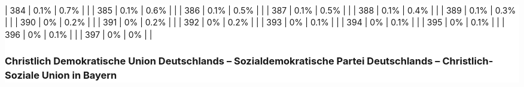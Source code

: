 | 384 | 0.1% | 0.7% |  |
| 385 | 0.1% | 0.6% |  |
| 386 | 0.1% | 0.5% |  |
| 387 | 0.1% | 0.5% |  |
| 388 | 0.1% | 0.4% |  |
| 389 | 0.1% | 0.3% |  |
| 390 | 0% | 0.2% |  |
| 391 | 0% | 0.2% |  |
| 392 | 0% | 0.2% |  |
| 393 | 0% | 0.1% |  |
| 394 | 0% | 0.1% |  |
| 395 | 0% | 0.1% |  |
| 396 | 0% | 0.1% |  |
| 397 | 0% | 0% |  |

### Christlich Demokratische Union Deutschlands – Sozialdemokratische Partei Deutschlands – Christlich-Soziale Union in Bayern
